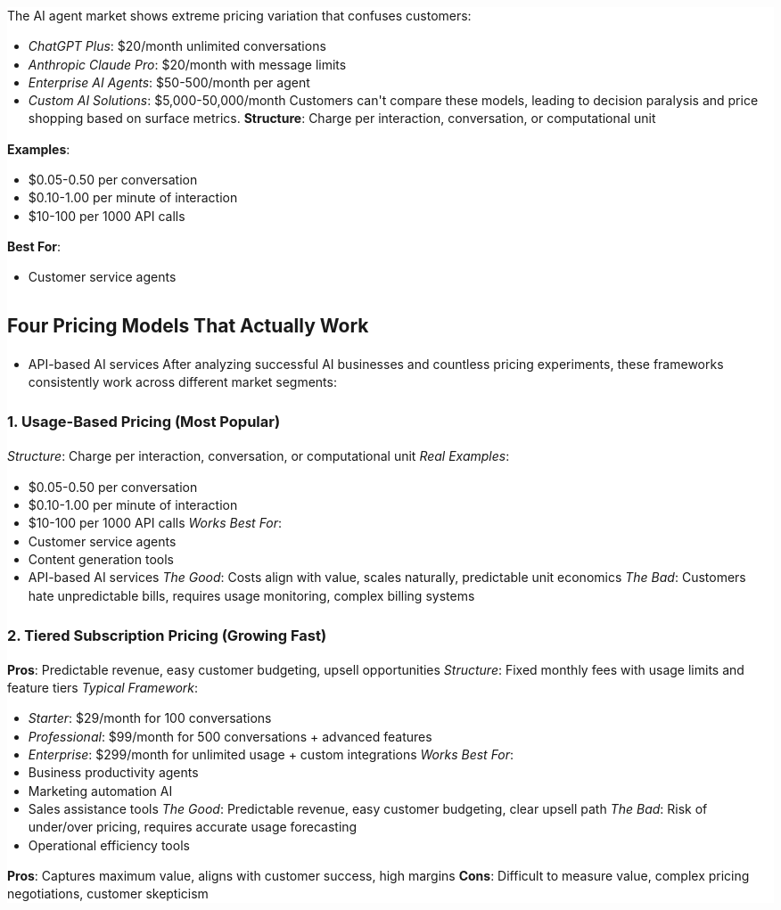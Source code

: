 The AI agent market shows extreme pricing variation that confuses customers:
- *ChatGPT Plus*: $20/month unlimited conversations
- *Anthropic Claude Pro*: $20/month with message limits
- *Enterprise AI Agents*: $50-500/month per agent
- *Custom AI Solutions*: $5,000-50,000/month
Customers can't compare these models, leading to decision paralysis and price shopping based on surface metrics.
**Structure**: Charge per interaction, conversation, or computational unit

**Examples**:
- $0.05-0.50 per conversation
- $0.10-1.00 per minute of interaction
- $10-100 per 1000 API calls

**Best For**: 
- Customer service agents
## Four Pricing Models That Actually Work
- API-based AI services
After analyzing successful AI businesses and countless pricing experiments, these frameworks consistently work across different market segments:
### 1. Usage-Based Pricing (Most Popular)

*Structure*: Charge per interaction, conversation, or computational unit
*Real Examples*:
- $0.05-0.50 per conversation
- $0.10-1.00 per minute of interaction  
- $10-100 per 1000 API calls
*Works Best For*:
- Customer service agents
- Content generation tools
- API-based AI services
*The Good*: Costs align with value, scales naturally, predictable unit economics
*The Bad*: Customers hate unpredictable bills, requires usage monitoring, complex billing systems
### 2. Tiered Subscription Pricing (Growing Fast)
**Pros**: Predictable revenue, easy customer budgeting, upsell opportunities
*Structure*: Fixed monthly fees with usage limits and feature tiers
*Typical Framework*:
- *Starter*: $29/month for 100 conversations
- *Professional*: $99/month for 500 conversations + advanced features
- *Enterprise*: $299/month for unlimited usage + custom integrations
*Works Best For*:
- Business productivity agents
- Marketing automation AI
- Sales assistance tools
*The Good*: Predictable revenue, easy customer budgeting, clear upsell path
*The Bad*: Risk of under/over pricing, requires accurate usage forecasting
- Operational efficiency tools

**Pros**: Captures maximum value, aligns with customer success, high margins
**Cons**: Difficult to measure value, complex pricing negotiations, customer skepticism
